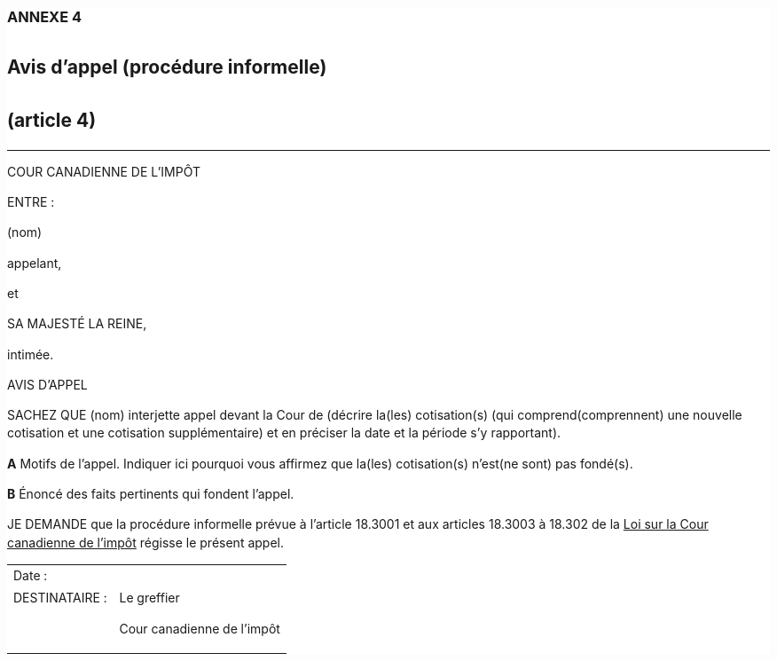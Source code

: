 


### **ANNEXE 4** 
## Avis d’appel (procédure informelle)
## (article 4)
----------------


COUR CANADIENNE DE L’IMPÔT


ENTRE :


(nom)


appelant,


et


SA MAJESTÉ LA REINE,


intimée.


AVIS D’APPEL


SACHEZ QUE (nom) interjette appel devant la Cour de (décrire la(les) cotisation(s) (qui comprend(comprennent) une nouvelle cotisation et une cotisation supplémentaire) et en préciser la date et la période s’y rapportant).

**A** Motifs de l’appel. Indiquer ici pourquoi vous affirmez que la(les) cotisation(s) n’est(ne sont) pas fondé(s).



**B** Énoncé des faits pertinents qui fondent l’appel.




JE DEMANDE que la procédure informelle prévue à l’article 18.3001 et aux articles 18.3003 à 18.302 de la [Loi sur la Cour canadienne de l’impôt](/fr/Lois/Lois%20révisées%20du%20Canada/T/T-2.md) régisse le présent appel.


<table>
<tr>
<td>Date :</td>
</tr>
<tr>
<td>DESTINATAIRE :</td>
<td>Le greffier

Cour canadienne de l’impôt

